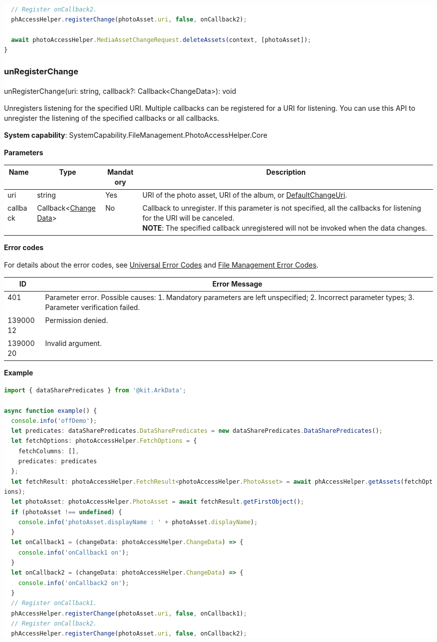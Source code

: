 ```ts
  // Register onCallback2.
  phAccessHelper.registerChange(photoAsset.uri, false, onCallback2);

  await photoAccessHelper.MediaAssetChangeRequest.deleteAssets(context, [photoAsset]);
}
```

### unRegisterChange

unRegisterChange(uri: string, callback?: Callback&lt;ChangeData&gt;): void

Unregisters listening for the specified URI. Multiple callbacks can be registered for a URI for listening. You can use this API to unregister the listening of the specified callbacks or all callbacks.

**System capability**: SystemCapability.FileManagement.PhotoAccessHelper.Core

**Parameters**

| Name  | Type                                       | Mandatory| Description                                                        |
| -------- | ------------------------------------------- | ---- | ------------------------------------------------------------ |
| uri      | string                                      | Yes  | URI of the photo asset, URI of the album, or [DefaultChangeUri](#defaultchangeuri).|
| callback | Callback&lt;[ChangeData](#changedata)&gt; | No  | Callback to unregister. If this parameter is not specified, all the callbacks for listening for the URI will be canceled. <br>**NOTE**: The specified callback unregistered will not be invoked when the data changes.|

**Error codes**

For details about the error codes, see [Universal Error Codes](../errorcode-universal.md) and [File Management Error Codes](../apis-core-file-kit/errorcode-filemanagement.md).

| ID| Error Message|
| -------- | ---------------------------------------- |
| 401 | Parameter error. Possible causes: 1. Mandatory parameters are left unspecified; 2. Incorrect parameter types; 3. Parameter verification failed. | 
| 13900012     | Permission denied.         |
| 13900020     | Invalid argument.         |

**Example**

```ts
import { dataSharePredicates } from '@kit.ArkData';

async function example() {
  console.info('offDemo');
  let predicates: dataSharePredicates.DataSharePredicates = new dataSharePredicates.DataSharePredicates();
  let fetchOptions: photoAccessHelper.FetchOptions = {
    fetchColumns: [],
    predicates: predicates
  };
  let fetchResult: photoAccessHelper.FetchResult<photoAccessHelper.PhotoAsset> = await phAccessHelper.getAssets(fetchOptions);
  let photoAsset: photoAccessHelper.PhotoAsset = await fetchResult.getFirstObject();
  if (photoAsset !== undefined) {
    console.info('photoAsset.displayName : ' + photoAsset.displayName);
  }
  let onCallback1 = (changeData: photoAccessHelper.ChangeData) => {
    console.info('onCallback1 on');
  }
  let onCallback2 = (changeData: photoAccessHelper.ChangeData) => {
    console.info('onCallback2 on');
  }
  // Register onCallback1.
  phAccessHelper.registerChange(photoAsset.uri, false, onCallback1);
  // Register onCallback2.
  phAccessHelper.registerChange(photoAsset.uri, false, onCallback2);
```